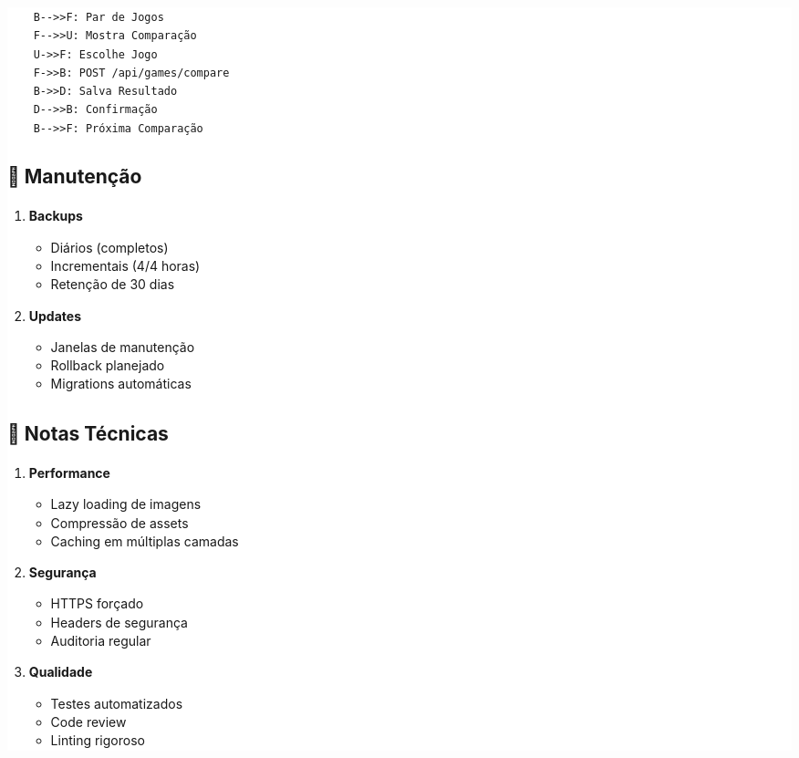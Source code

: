 ```mermaid
    B-->>F: Par de Jogos
    F-->>U: Mostra Comparação
    U->>F: Escolhe Jogo
    F->>B: POST /api/games/compare
    B->>D: Salva Resultado
    D-->>B: Confirmação
    B-->>F: Próxima Comparação
```

## 🔧 Manutenção

1. **Backups**
   - Diários (completos)
   - Incrementais (4/4 horas)
   - Retenção de 30 dias

2. **Updates**
   - Janelas de manutenção
   - Rollback planejado
   - Migrations automáticas

## 📝 Notas Técnicas

1. **Performance**
   - Lazy loading de imagens
   - Compressão de assets
   - Caching em múltiplas camadas

2. **Segurança**
   - HTTPS forçado
   - Headers de segurança
   - Auditoria regular

3. **Qualidade**
   - Testes automatizados
   - Code review
   - Linting rigoroso
